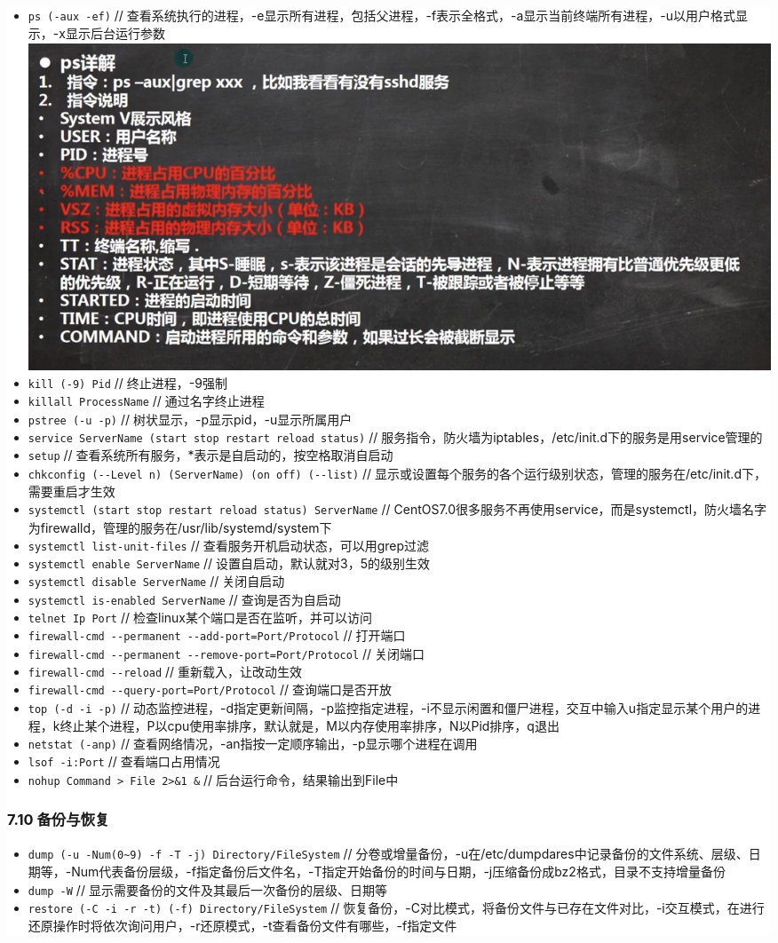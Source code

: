 + `ps (-aux -ef)`	// 查看系统执行的进程，-e显示所有进程，包括父进程，-f表示全格式，-a显示当前终端所有进程，-u以用户格式显示，-x显示后台运行参数![](./img/06.png)
+ `kill (-9) Pid`	// 终止进程，-9强制
+ `killall ProcessName`	// 通过名字终止进程
+ `pstree (-u -p)`	// 树状显示，-p显示pid，-u显示所属用户
+ `service ServerName (start stop restart reload status)`	// 服务指令，防火墙为iptables，/etc/init.d下的服务是用service管理的
+ `setup`	// 查看系统所有服务，\*表示是自启动的，按空格取消自启动
+	`chkconfig (--Level n) (ServerName) (on off) (--list)`	// 显示或设置每个服务的各个运行级别状态，管理的服务在/etc/init.d下，需要重启才生效
+ `systemctl (start stop restart reload status) ServerName`	// CentOS7.0很多服务不再使用service，而是systemctl，防火墙名字为firewalld，管理的服务在/usr/lib/systemd/system下
+ `systemctl list-unit-files`	 // 查看服务开机启动状态，可以用grep过滤
+ `systemctl enable ServerName`	// 设置自启动，默认就对3，5的级别生效
+ `systemctl disable ServerName`	// 关闭自启动
+ `systemctl is-enabled ServerName`	// 查询是否为自启动
+ `telnet Ip Port`	// 检查linux某个端口是否在监听，并可以访问
+ `firewall-cmd --permanent --add-port=Port/Protocol`	// 打开端口
+ `firewall-cmd --permanent --remove-port=Port/Protocol`	// 关闭端口
+ `firewall-cmd --reload`	// 重新载入，让改动生效
+ `firewall-cmd --query-port=Port/Protocol`	// 查询端口是否开放	
+ `top (-d -i -p)`	// 动态监控进程，-d指定更新间隔，-p监控指定进程，-i不显示闲置和僵尸进程，交互中输入u指定显示某个用户的进程，k终止某个进程，P以cpu使用率排序，默认就是，M以内存使用率排序，N以Pid排序，q退出
+ `netstat (-anp)`	// 查看网络情况，-an指按一定顺序输出，-p显示哪个进程在调用
+ `lsof -i:Port`	// 查看端口占用情况
+ `nohup Command > File 2>&1 &`	// 后台运行命令，结果输出到File中
### 7.10 备份与恢复
+ `dump (-u -Num(0~9) -f -T -j) Directory/FileSystem`	// 分卷或增量备份，-u在/etc/dumpdares中记录备份的文件系统、层级、日期等，-Num代表备份层级，-f指定备份后文件名，-T指定开始备份的时间与日期，-j压缩备份成bz2格式，目录不支持增量备份
+ `dump -W`	// 显示需要备份的文件及其最后一次备份的层级、日期等
+ `restore (-C -i -r -t) (-f) Directory/FileSystem`	// 恢复备份，-C对比模式，将备份文件与已存在文件对比，-i交互模式，在进行还原操作时将依次询问用户，-r还原模式，-t查看备份文件有哪些，-f指定文件
